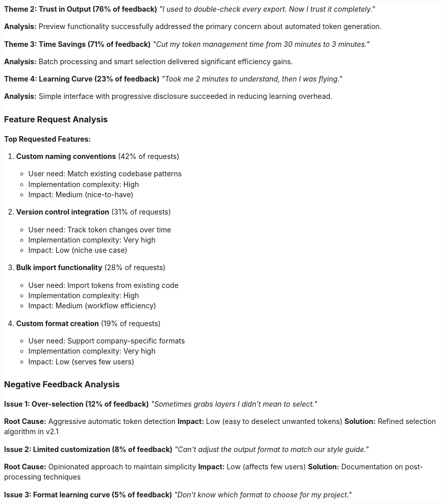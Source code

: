 **Theme 2: Trust in Output (76% of feedback)**
*"I used to double-check every export. Now I trust it completely."*

**Analysis:** Preview functionality successfully addressed the primary concern about automated token generation.

**Theme 3: Time Savings (71% of feedback)**
*"Cut my token management time from 30 minutes to 3 minutes."*

**Analysis:** Batch processing and smart selection delivered significant efficiency gains.

**Theme 4: Learning Curve (23% of feedback)**
*"Took me 2 minutes to understand, then I was flying."*

**Analysis:** Simple interface with progressive disclosure succeeded in reducing learning overhead.

### Feature Request Analysis

**Top Requested Features:**
1. **Custom naming conventions** (42% of requests)
   - User need: Match existing codebase patterns
   - Implementation complexity: High
   - Impact: Medium (nice-to-have)

2. **Version control integration** (31% of requests)
   - User need: Track token changes over time
   - Implementation complexity: Very high
   - Impact: Low (niche use case)

3. **Bulk import functionality** (28% of requests)
   - User need: Import tokens from existing code
   - Implementation complexity: High
   - Impact: Medium (workflow efficiency)

4. **Custom format creation** (19% of requests)
   - User need: Support company-specific formats
   - Implementation complexity: Very high
   - Impact: Low (serves few users)

### Negative Feedback Analysis

**Issue 1: Over-selection (12% of feedback)**
*"Sometimes grabs layers I didn't mean to select."*

**Root Cause:** Aggressive automatic token detection
**Impact:** Low (easy to deselect unwanted tokens)
**Solution:** Refined selection algorithm in v2.1

**Issue 2: Limited customization (8% of feedback)**
*"Can't adjust the output format to match our style guide."*

**Root Cause:** Opinionated approach to maintain simplicity
**Impact:** Low (affects few users)
**Solution:** Documentation on post-processing techniques

**Issue 3: Format learning curve (5% of feedback)**
*"Don't know which format to choose for my project."*
